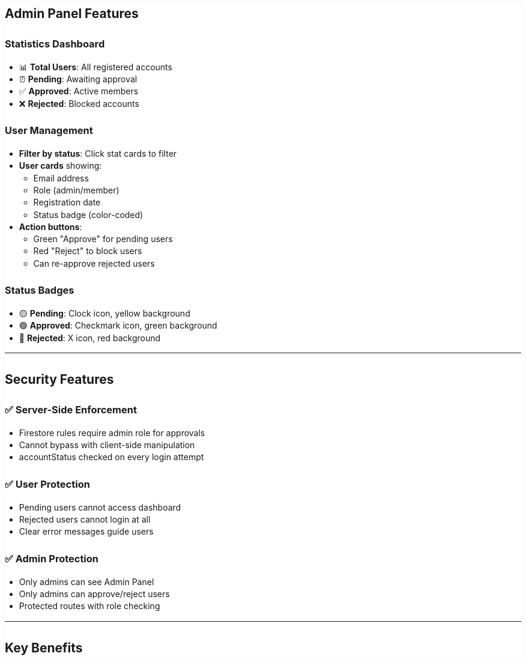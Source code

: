 
## Admin Panel Features

### Statistics Dashboard
- 📊 **Total Users**: All registered accounts
- ⏰ **Pending**: Awaiting approval
- ✅ **Approved**: Active members
- ❌ **Rejected**: Blocked accounts

### User Management
- **Filter by status**: Click stat cards to filter
- **User cards** showing:
  - Email address
  - Role (admin/member)
  - Registration date
  - Status badge (color-coded)
- **Action buttons**:
  - Green "Approve" for pending users
  - Red "Reject" to block users
  - Can re-approve rejected users

### Status Badges
- 🟡 **Pending**: Clock icon, yellow background
- 🟢 **Approved**: Checkmark icon, green background
- 🔴 **Rejected**: X icon, red background

---

## Security Features

### ✅ Server-Side Enforcement
- Firestore rules require admin role for approvals
- Cannot bypass with client-side manipulation
- accountStatus checked on every login attempt

### ✅ User Protection
- Pending users cannot access dashboard
- Rejected users cannot login at all
- Clear error messages guide users

### ✅ Admin Protection
- Only admins can see Admin Panel
- Only admins can approve/reject users
- Protected routes with role checking

---

## Key Benefits
